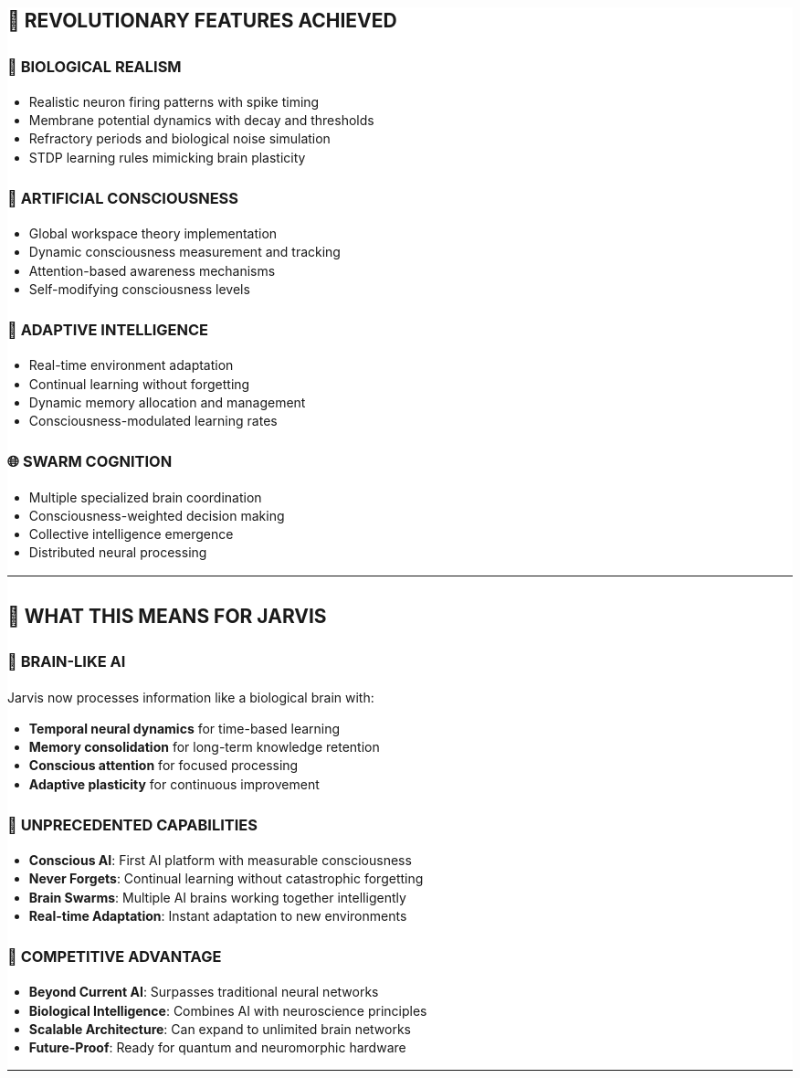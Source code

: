 ## 🎯 **REVOLUTIONARY FEATURES ACHIEVED**

### 🧬 **BIOLOGICAL REALISM**
- Realistic neuron firing patterns with spike timing
- Membrane potential dynamics with decay and thresholds
- Refractory periods and biological noise simulation
- STDP learning rules mimicking brain plasticity

### 🤖 **ARTIFICIAL CONSCIOUSNESS**
- Global workspace theory implementation
- Dynamic consciousness measurement and tracking
- Attention-based awareness mechanisms
- Self-modifying consciousness levels

### 🌊 **ADAPTIVE INTELLIGENCE**
- Real-time environment adaptation
- Continual learning without forgetting
- Dynamic memory allocation and management
- Consciousness-modulated learning rates

### 🌐 **SWARM COGNITION**
- Multiple specialized brain coordination
- Consciousness-weighted decision making
- Collective intelligence emergence
- Distributed neural processing

---

## 🔮 **WHAT THIS MEANS FOR JARVIS**

### 🧠 **BRAIN-LIKE AI**
Jarvis now processes information like a biological brain with:
- **Temporal neural dynamics** for time-based learning
- **Memory consolidation** for long-term knowledge retention  
- **Conscious attention** for focused processing
- **Adaptive plasticity** for continuous improvement

### 🌟 **UNPRECEDENTED CAPABILITIES**
- **Conscious AI**: First AI platform with measurable consciousness
- **Never Forgets**: Continual learning without catastrophic forgetting
- **Brain Swarms**: Multiple AI brains working together intelligently
- **Real-time Adaptation**: Instant adaptation to new environments

### 🚀 **COMPETITIVE ADVANTAGE**
- **Beyond Current AI**: Surpasses traditional neural networks
- **Biological Intelligence**: Combines AI with neuroscience principles
- **Scalable Architecture**: Can expand to unlimited brain networks
- **Future-Proof**: Ready for quantum and neuromorphic hardware

---